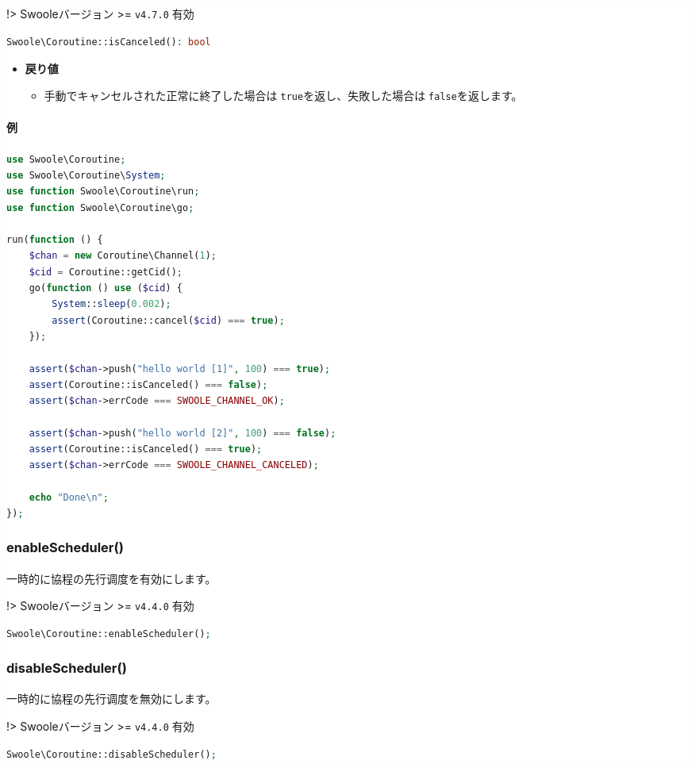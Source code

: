 !> Swooleバージョン >= `v4.7.0` 有効

```php
Swoole\Coroutine::isCanceled(): bool
```

* **戻り値**

    * 手動でキャンセルされた正常に終了した場合は `true`を返し、失敗した場合は `false`を返します。

#### 例

```php
use Swoole\Coroutine;
use Swoole\Coroutine\System;
use function Swoole\Coroutine\run;
use function Swoole\Coroutine\go;

run(function () {
    $chan = new Coroutine\Channel(1);
    $cid = Coroutine::getCid();
    go(function () use ($cid) {
        System::sleep(0.002);
        assert(Coroutine::cancel($cid) === true);
    });

    assert($chan->push("hello world [1]", 100) === true);
    assert(Coroutine::isCanceled() === false);
    assert($chan->errCode === SWOOLE_CHANNEL_OK);

    assert($chan->push("hello world [2]", 100) === false);
    assert(Coroutine::isCanceled() === true);
    assert($chan->errCode === SWOOLE_CHANNEL_CANCELED);

    echo "Done\n";
});
```


### enableScheduler()

一時的に協程の先行调度を有効にします。

!> Swooleバージョン >= `v4.4.0` 有効

```php
Swoole\Coroutine::enableScheduler();
```


### disableScheduler()

一時的に協程の先行调度を無効にします。

!> Swooleバージョン >= `v4.4.0` 有効

```php
Swoole\Coroutine::disableScheduler();
```
